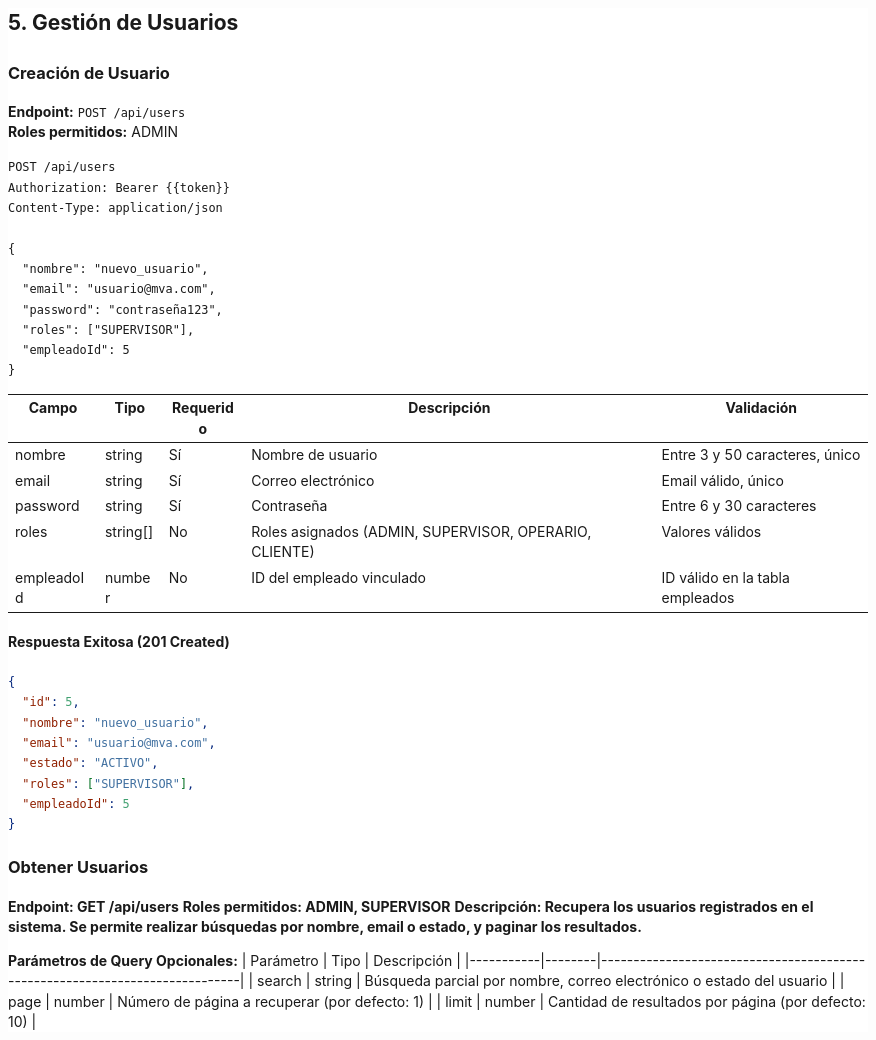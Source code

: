 ## 5. Gestión de Usuarios

### Creación de Usuario

**Endpoint:** `POST /api/users`  
**Roles permitidos:** ADMIN

```http
POST /api/users
Authorization: Bearer {{token}}
Content-Type: application/json

{
  "nombre": "nuevo_usuario",
  "email": "usuario@mva.com",
  "password": "contraseña123",
  "roles": ["SUPERVISOR"],
  "empleadoId": 5
}
```

| Campo      | Tipo     | Requerido | Descripción                                            | Validación                      |
| ---------- | -------- | --------- | ------------------------------------------------------ | ------------------------------- |
| nombre     | string   | Sí        | Nombre de usuario                                      | Entre 3 y 50 caracteres, único  |
| email      | string   | Sí        | Correo electrónico                                     | Email válido, único             |
| password   | string   | Sí        | Contraseña                                             | Entre 6 y 30 caracteres         |
| roles      | string[] | No        | Roles asignados (ADMIN, SUPERVISOR, OPERARIO, CLIENTE) | Valores válidos                 |
| empleadoId | number   | No        | ID del empleado vinculado                              | ID válido en la tabla empleados |

#### Respuesta Exitosa (201 Created)

```json
{
  "id": 5,
  "nombre": "nuevo_usuario",
  "email": "usuario@mva.com",
  "estado": "ACTIVO",
  "roles": ["SUPERVISOR"],
  "empleadoId": 5
}
```

### Obtener Usuarios

**Endpoint: GET /api/users**
**Roles permitidos: ADMIN, SUPERVISOR**
**Descripción: Recupera los usuarios registrados en el sistema. Se permite realizar búsquedas por nombre, email o estado, y paginar los resultados.**

**Parámetros de Query Opcionales:**
| Parámetro | Tipo | Descripción |
|-----------|--------|-----------------------------------------------------------------------------|
| search | string | Búsqueda parcial por nombre, correo electrónico o estado del usuario |
| page | number | Número de página a recuperar (por defecto: 1) |
| limit | number | Cantidad de resultados por página (por defecto: 10) |
